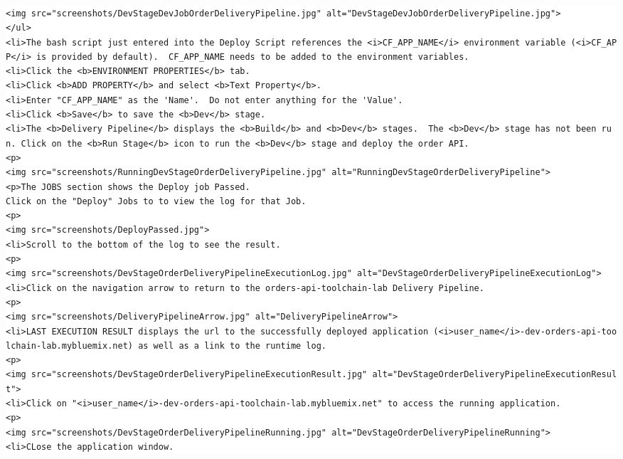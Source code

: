     <img src="screenshots/DevStageDevJobOrderDeliveryPipeline.jpg" alt="DevStageDevJobOrderDeliveryPipeline.jpg">
    </ul>
    <li>The bash script just entered into the Deploy Script references the <i>CF_APP_NAME</i> environment variable (<i>CF_APP</i> is provided by default).  CF_APP_NAME needs to be added to the environment variables.
    <li>Click the <b>ENVIRONMENT PROPERTIES</b> tab.
    <li>Click <b>ADD PROPERTY</b> and select <b>Text Property</b>.
    <li>Enter "CF_APP_NAME" as the 'Name'.  Do not enter anything for the 'Value'.
    <li>Click <b>Save</b> to save the <b>Dev</b> stage.
    <li>The <b>Delivery Pipeline</b> displays the <b>Build</b> and <b>Dev</b> stages.  The <b>Dev</b> stage has not been run. Click on the <b>Run Stage</b> icon to run the <b>Dev</b> stage and deploy the order API.
    <p>
    <img src="screenshots/RunningDevStageOrderDeliveryPipeline.jpg" alt="RunningDevStageOrderDeliveryPipeline">
    <p>The JOBS section shows the Deploy job Passed.
    Click on the "Deploy" Jobs to to view the log for that Job.
    <p>
    <img src="screenshots/DeployPassed.jpg">
    <li>Scroll to the bottom of the log to see the result.
    <p>
    <img src="screenshots/DevStageOrderDeliveryPipelineExecutionLog.jpg" alt="DevStageOrderDeliveryPipelineExecutionLog">
    <li>Click on the navigation arrow to return to the orders-api-toolchain-lab Delivery Pipeline.
    <p>
    <img src="screenshots/DeliveryPipelineArrow.jpg" alt="DeliveryPipelineArrow">
    <li>LAST EXECUTION RESULT displays the url to the successfully deployed application (<i>user_name</i>-dev-orders-api-toolchain-lab.mybluemix.net) as well as a link to the runtime log.
    <p>
    <img src="screenshots/DevStageOrderDeliveryPipelineExecutionResult.jpg" alt="DevStageOrderDeliveryPipelineExecutionResult">
    <li>Click on "<i>user_name</i>-dev-orders-api-toolchain-lab.mybluemix.net" to access the running application.
    <p>
    <img src="screenshots/DevStageOrderDeliveryPipelineRunning.jpg" alt="DevStageOrderDeliveryPipelineRunning">
    <li>CLose the application window.    